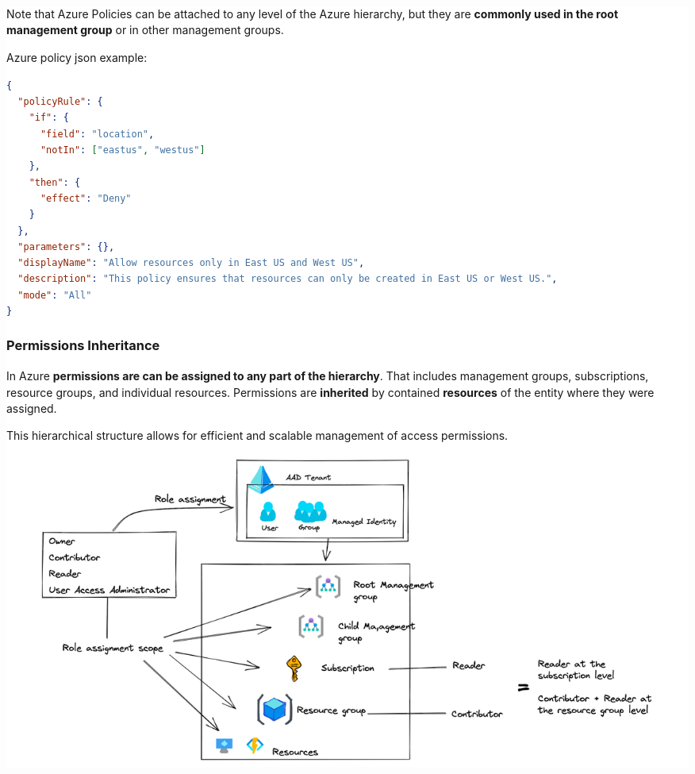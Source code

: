 
Note that Azure Policies can be attached to any level of the Azure hierarchy, but they are **commonly used in the root management group** or in other management groups.

Azure policy json example:

```json
{
  "policyRule": {
    "if": {
      "field": "location",
      "notIn": ["eastus", "westus"]
    },
    "then": {
      "effect": "Deny"
    }
  },
  "parameters": {},
  "displayName": "Allow resources only in East US and West US",
  "description": "This policy ensures that resources can only be created in East US or West US.",
  "mode": "All"
}
```

### Permissions Inheritance

In Azure **permissions are can be assigned to any part of the hierarchy**. That includes management groups, subscriptions, resource groups, and individual resources. Permissions are **inherited** by contained **resources** of the entity where they were assigned.

This hierarchical structure allows for efficient and scalable management of access permissions.

<figure><img src="../../../images/image (26).png" alt=""><figcaption></figcaption></figure>
